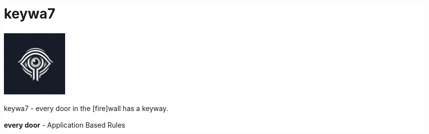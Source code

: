 # keywa7

<img src="images/icon.png" height="125">

keywa7 - every door in the [fire]wall has a keyway.

**every door** - Application Based Rules
